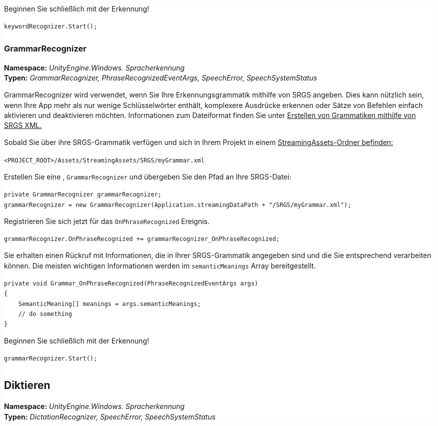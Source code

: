 Beginnen Sie schließlich mit der Erkennung!

```
keywordRecognizer.Start();
```

### <a name="grammarrecognizer"></a>GrammarRecognizer

**Namespace:** *UnityEngine.Windows. Spracherkennung*<br>
**Typen:** *GrammarRecognizer,* *PhraseRecognizedEventArgs,* *SpeechError,* *SpeechSystemStatus*

GrammarRecognizer wird verwendet, wenn Sie Ihre Erkennungsgrammatik mithilfe von SRGS angeben. Dies kann nützlich sein, wenn Ihre App mehr als nur wenige Schlüsselwörter enthält, komplexere Ausdrücke erkennen oder Sätze von Befehlen einfach aktivieren und deaktivieren möchten. Informationen zum Dateiformat finden Sie unter [Erstellen von Grammatiken mithilfe von SRGS XML.](/previous-versions/office/developer/speech-technologies/hh378349(v=office.14))

Sobald Sie über ihre SRGS-Grammatik verfügen und sich in Ihrem Projekt in einem [StreamingAssets-Ordner befinden:](https://docs.unity3d.com/Manual/StreamingAssets.html)

```
<PROJECT_ROOT>/Assets/StreamingAssets/SRGS/myGrammar.xml
```

Erstellen Sie eine , `GrammarRecognizer` und übergeben Sie den Pfad an Ihre SRGS-Datei:

```
private GrammarRecognizer grammarRecognizer;
grammarRecognizer = new GrammarRecognizer(Application.streamingDataPath + "/SRGS/myGrammar.xml");
```

Registrieren Sie sich jetzt für das `OnPhraseRecognized` Ereignis.

```
grammarRecognizer.OnPhraseRecognized += grammarRecognizer_OnPhraseRecognized;
```

Sie erhalten einen Rückruf mit Informationen, die in Ihrer SRGS-Grammatik angegeben sind und die Sie entsprechend verarbeiten können. Die meisten wichtigen Informationen werden im `semanticMeanings` Array bereitgestellt.

```
private void Grammar_OnPhraseRecognized(PhraseRecognizedEventArgs args)
{
    SemanticMeaning[] meanings = args.semanticMeanings;
    // do something
}
```

Beginnen Sie schließlich mit der Erkennung!

```
grammarRecognizer.Start();
```

## <a name="dictation"></a>Diktieren

**Namespace:** *UnityEngine.Windows. Spracherkennung*<br>
**Typen:** *DictationRecognizer,* *SpeechError,* *SpeechSystemStatus*
